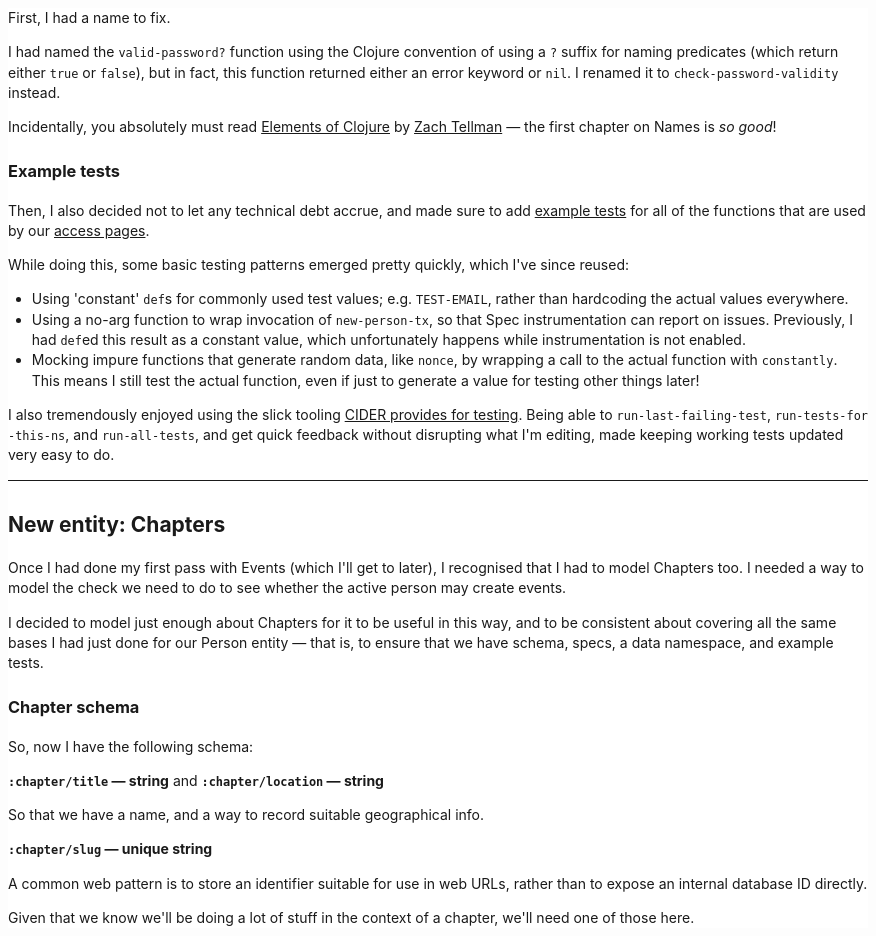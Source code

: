 First, I had a name to fix. 

I had named the `valid-password?` function using the Clojure convention of using a `?` suffix for naming predicates (which return either `true` or `false`), but in fact, this function returned either an error keyword or `nil`. I renamed it to  `check-password-validity` instead.

Incidentally, you absolutely must read [Elements of Clojure](https://leanpub.com/elementsofclojure) by [Zach Tellman](https://twitter.com/ztellman) — the first chapter on Names is _so good_!

### Example tests

Then, I also decided not to let any technical debt accrue, and made sure to add [example tests](https://lispcast.com/unit-testing-in-functional-languages/) for all of the functions that are used by our [access pages](/2018/03/17/bridge-dev-diary--modelling-access/#modelling-people).

While doing this, some basic testing patterns emerged pretty quickly, which I've since reused:

- Using 'constant' `def`s for commonly used test values; e.g. `TEST-EMAIL`, rather than hardcoding the actual values everywhere.
- Using a no-arg function to wrap invocation of `new-person-tx`, so that Spec instrumentation can report on issues. Previously, I had `def`ed this result as a constant value, which unfortunately happens while instrumentation is not enabled.
- Mocking impure functions that generate random data, like `nonce`, by wrapping a call to the actual function with `constantly`. This means I still test the actual function, even if just to generate a value for testing other things later!

I also tremendously enjoyed using the slick tooling [CIDER provides for testing](https://cider.readthedocs.io/en/latest/running_tests/). Being able to `run-last-failing-test`, `run-tests-for-this-ns`, and `run-all-tests`, and get quick feedback without disrupting what I'm editing, made keeping working tests updated very easy to do.

<hr>

## New entity: Chapters

Once I had done my first pass with Events (which I'll get to later), I recognised that I had to model Chapters too. I needed a way to model the check we need to do to see whether the active person may create events. 

I decided to model just enough about Chapters for it to be useful in this way, and to be consistent about covering all the same bases I had just done for our Person entity — that is, to ensure that we have schema, specs, a data namespace, and example tests.

### Chapter schema

So, now I have the following schema:

**`:chapter/title` — string** and **`:chapter/location` — string**

So that we have a name, and a way to record suitable geographical info.

**`:chapter/slug` — unique string**

A common web pattern is to store an identifier suitable for use in web URLs, rather than to expose an internal database ID directly. 

Given that we know we'll be doing a lot of stuff in the context of a chapter, we'll need one of those here.
